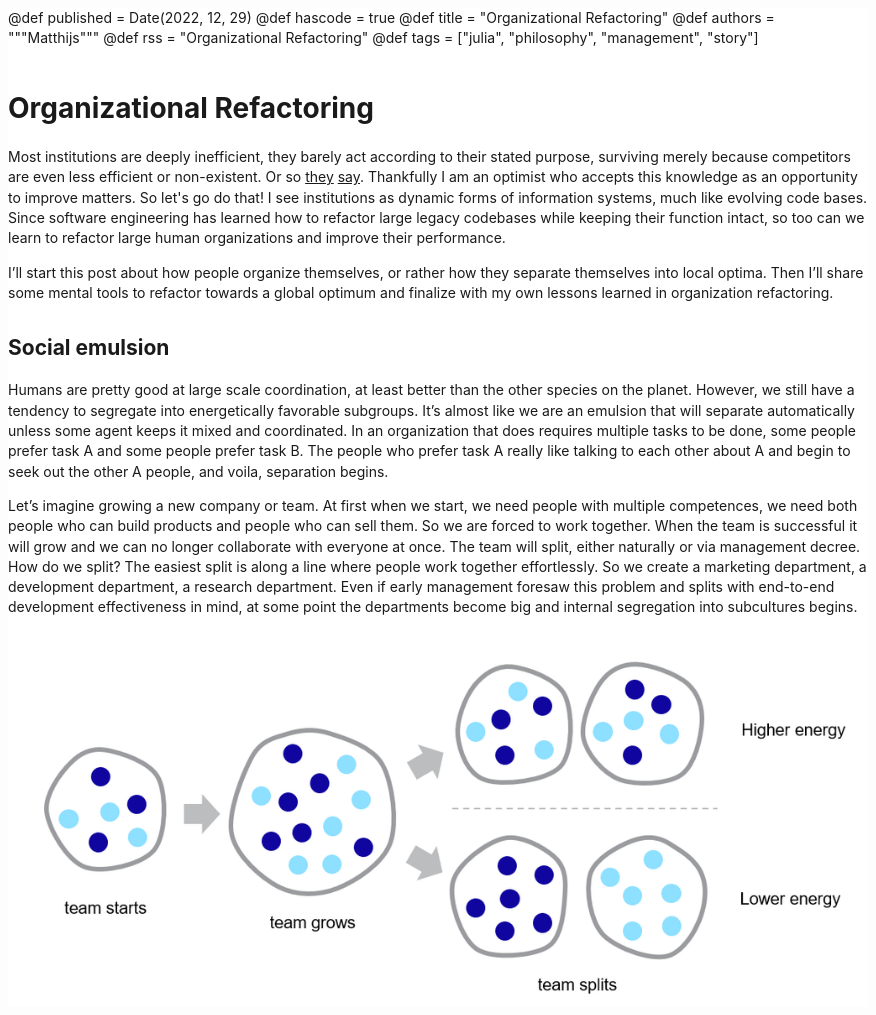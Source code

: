 @def published = Date(2022, 12, 29)
@def hascode = true
@def title = "Organizational Refactoring"
@def authors = """Matthijs"""
@def rss = "Organizational Refactoring"
@def tags = ["julia", "philosophy", "management", "story"]

# Organizational Refactoring

Most institutions are deeply inefficient, they barely act according to their stated purpose, surviving merely because competitors are even less efficient or non-existent. Or so [they](https://en.wikipedia.org/wiki/The_Elephant_in_the_Brain) [say](https://samoburja.com/gft/). Thankfully I am an optimist who accepts this knowledge as an opportunity to improve matters. So let's go do that! I see institutions as dynamic forms of information systems, much like evolving code bases. Since software engineering has learned how to refactor large legacy codebases while keeping their function intact, so too can we learn to refactor large human organizations and improve their performance.

I’ll start this post about how people organize themselves, or rather how they separate themselves into local optima. Then I’ll share some mental tools to refactor towards a global optimum and finalize with my own lessons learned in organization refactoring.

## Social emulsion

Humans are pretty good at large scale coordination, at least better than the other species on the planet. However, we still have a tendency to segregate into energetically favorable subgroups. It’s almost like we are an emulsion that will separate automatically unless some agent keeps it mixed and coordinated. In an organization that does requires multiple tasks to be done, some people prefer task A and some people prefer task B. The people who prefer task A really like talking to each other about A and begin to seek out the other A people, and voila, separation begins.

Let’s imagine growing a new company or team. At first when we start, we need people with multiple competences, we need both people who can build products and people who can sell them. So we are forced to work together. When the team is successful it will grow and we can no longer collaborate with everyone at once. The team will split, either naturally or via management decree. How do we split? The easiest split is along a line where people work together effortlessly. So we create a marketing department, a development department, a research department. Even if early management foresaw this problem and splits with end-to-end development effectiveness in mind, at some point the departments become big and internal segregation into subcultures begins.

![Separate those humans](/img/org-refactor/separation.png)

